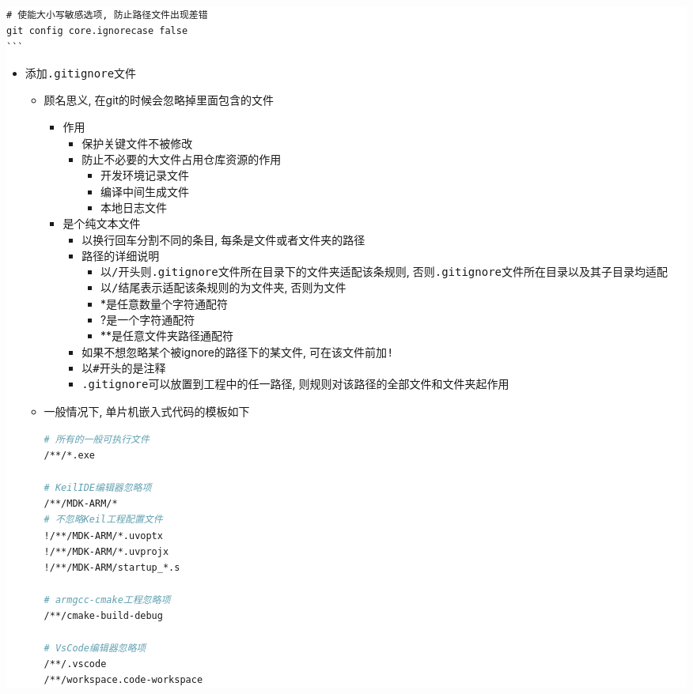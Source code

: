     # 使能大小写敏感选项, 防止路径文件出现差错
    git config core.ignorecase false
    ```

    

-   添加<kbd>.gitignore</kbd>文件

    -   顾名思义, 在git的时候会忽略掉里面包含的文件

        -   作用
            -   保护关键文件不被修改
            -   防止不必要的大文件占用仓库资源的作用
                -   开发环境记录文件
                -   编译中间生成文件
                -   本地日志文件
        -   是个纯文本文件
            -   以换行回车分割不同的条目, 每条是文件或者文件夹的路径
            -   路径的详细说明
                -   以<kbd>/</kbd>开头则<kbd>.gitignore</kbd>文件所在目录下的文件夹适配该条规则, 否则<kbd>.gitignore</kbd>文件所在目录以及其子目录均适配
                -   以<kbd>/</kbd>结尾表示适配该条规则的为文件夹, 否则为文件
                -   \*是任意数量个字符通配符
                -   ?是一个字符通配符
                -   \*\*是任意文件夹路径通配符
            -   如果不想忽略某个被ignore的路径下的某文件, 可在该文件前加<kbd>!</kbd>
            -   以<kbd>#</kbd>开头的是注释
            -   <kbd>.gitignore</kbd>可以放置到工程中的任一路径, 则规则对该路径的全部文件和文件夹起作用

    -   一般情况下, 单片机嵌入式代码的模板如下

        ```bash
        # 所有的一般可执行文件
        /**/*.exe
        
        # KeilIDE编辑器忽略项
        /**/MDK-ARM/*
        # 不忽略Keil工程配置文件
        !/**/MDK-ARM/*.uvoptx
        !/**/MDK-ARM/*.uvprojx
        !/**/MDK-ARM/startup_*.s
        
        # armgcc-cmake工程忽略项
        /**/cmake-build-debug
        
        # VsCode编辑器忽略项
        /**/.vscode
        /**/workspace.code-workspace
        
